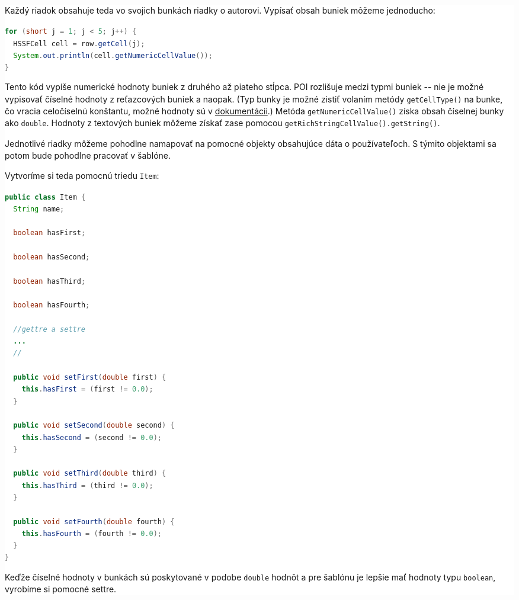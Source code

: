 Každý riadok obsahuje teda vo svojich bunkách riadky o autorovi. Vypísať obsah buniek môžeme jednoducho:
```java
for (short j = 1; j < 5; j++) {
  HSSFCell cell = row.getCell(j);
  System.out.println(cell.getNumericCellValue());
}
```
Tento kód vypíše numerické hodnoty buniek z druhého až piateho stĺpca. POI rozlišuje medzi typmi buniek -- nie je možné vypisovať číselné hodnoty z reťazcových buniek a naopak. (Typ bunky je možné zistiť volaním metódy `getCellType()` na bunke, čo vracia celočíselnú konštantu, možné hodnoty sú v [dokumentácii](http://poi.apache.org/apidocs/index.html?org/apache/poi/hssf/usermodel/HSSFCell.html ).) Metóda `getNumericCellValue()` získa obsah číselnej bunky ako `double`. Hodnoty z textových buniek môžeme získať zase pomocou `getRichStringCellValue().getString()`.

Jednotlivé riadky môžeme pohodlne namapovať na pomocné objekty obsahujúce dáta o používateľoch. S týmito objektami sa potom bude pohodlne pracovať v šablóne.

Vytvoríme si teda pomocnú triedu `Item`:
```java
public class Item {
  String name;

  boolean hasFirst;

  boolean hasSecond;

  boolean hasThird;

  boolean hasFourth;

  //gettre a settre
  ...
  //

  public void setFirst(double first) {
    this.hasFirst = (first != 0.0);
  }

  public void setSecond(double second) {
    this.hasSecond = (second != 0.0);
  }

  public void setThird(double third) {
    this.hasThird = (third != 0.0);
  }

  public void setFourth(double fourth) {
    this.hasFourth = (fourth != 0.0);
  }
}
```
Keďže číselné hodnoty v bunkách sú poskytované v podobe `double` hodnôt a pre šablónu je lepšie mať hodnoty typu `boolean`, vyrobíme si pomocné settre.
